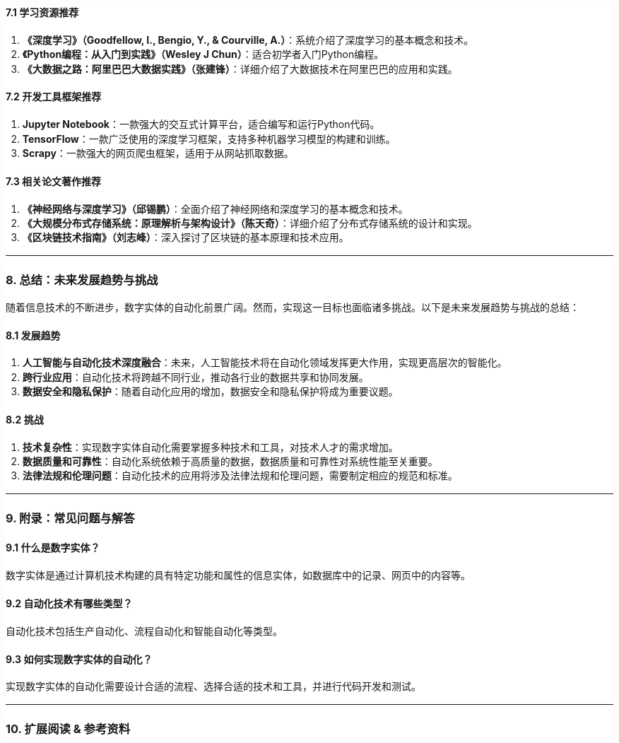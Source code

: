 #### 7.1 学习资源推荐

1. **《深度学习》（Goodfellow, I., Bengio, Y., & Courville, A.）**：系统介绍了深度学习的基本概念和技术。
2. **《Python编程：从入门到实践》（Wesley J Chun）**：适合初学者入门Python编程。
3. **《大数据之路：阿里巴巴大数据实践》（张建锋）**：详细介绍了大数据技术在阿里巴巴的应用和实践。

#### 7.2 开发工具框架推荐

1. **Jupyter Notebook**：一款强大的交互式计算平台，适合编写和运行Python代码。
2. **TensorFlow**：一款广泛使用的深度学习框架，支持多种机器学习模型的构建和训练。
3. **Scrapy**：一款强大的网页爬虫框架，适用于从网站抓取数据。

#### 7.3 相关论文著作推荐

1. **《神经网络与深度学习》（邱锡鹏）**：全面介绍了神经网络和深度学习的基本概念和技术。
2. **《大规模分布式存储系统：原理解析与架构设计》（陈天奇）**：详细介绍了分布式存储系统的设计和实现。
3. **《区块链技术指南》（刘志峰）**：深入探讨了区块链的基本原理和技术应用。

-------------------

### 8. 总结：未来发展趋势与挑战

随着信息技术的不断进步，数字实体的自动化前景广阔。然而，实现这一目标也面临诸多挑战。以下是未来发展趋势与挑战的总结：

#### 8.1 发展趋势

1. **人工智能与自动化技术深度融合**：未来，人工智能技术将在自动化领域发挥更大作用，实现更高层次的智能化。
2. **跨行业应用**：自动化技术将跨越不同行业，推动各行业的数据共享和协同发展。
3. **数据安全和隐私保护**：随着自动化应用的增加，数据安全和隐私保护将成为重要议题。

#### 8.2 挑战

1. **技术复杂性**：实现数字实体自动化需要掌握多种技术和工具，对技术人才的需求增加。
2. **数据质量和可靠性**：自动化系统依赖于高质量的数据，数据质量和可靠性对系统性能至关重要。
3. **法律法规和伦理问题**：自动化技术的应用将涉及法律法规和伦理问题，需要制定相应的规范和标准。

-------------------

### 9. 附录：常见问题与解答

#### 9.1 什么是数字实体？

数字实体是通过计算机技术构建的具有特定功能和属性的信息实体，如数据库中的记录、网页中的内容等。

#### 9.2 自动化技术有哪些类型？

自动化技术包括生产自动化、流程自动化和智能自动化等类型。

#### 9.3 如何实现数字实体的自动化？

实现数字实体的自动化需要设计合适的流程、选择合适的技术和工具，并进行代码开发和测试。

-------------------

### 10. 扩展阅读 & 参考资料

